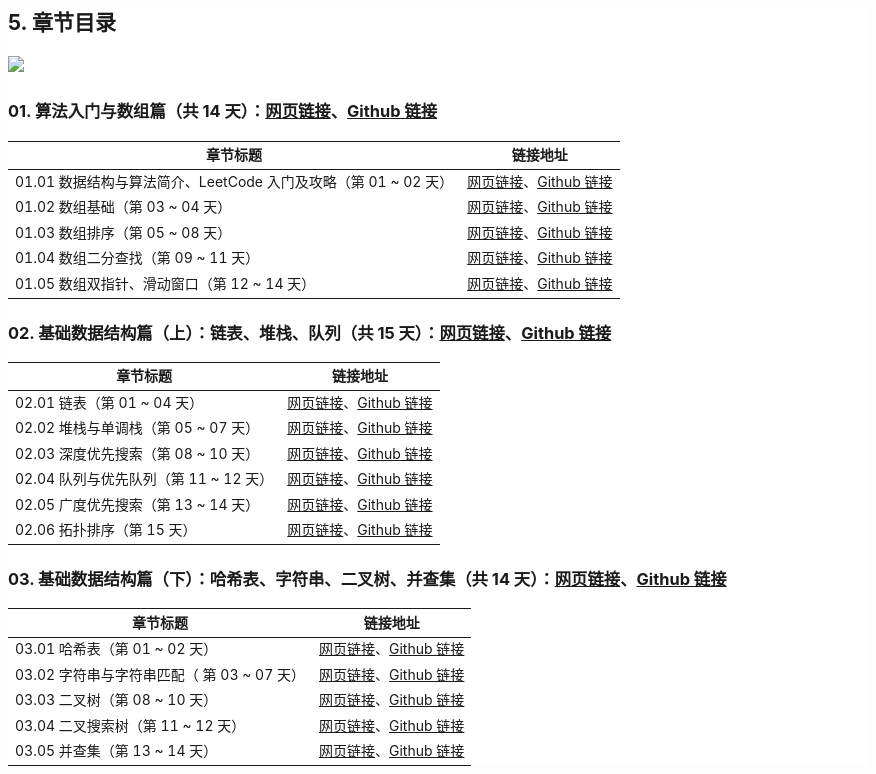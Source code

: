 ## 5. 章节目录

![](./docs/images/202403211118806.png)

### 01. 算法入门与数组篇（共 14 天）：[网页链接](https://datawhalechina.github.io/leetcode-notes/#/ch01/index.md)、[Github 链接](https://github.com/datawhalechina/leetcode-notes/blob/main/docs/ch01/index.md)

| 章节标题                               | 链接地址                                                     |
| -------------------------------------- | ------------------------------------------------------------ |
| 01.01 数据结构与算法简介、LeetCode 入门及攻略（第 01 ~ 02 天） | [网页链接](https://datawhalechina.github.io/leetcode-notes/#/ch01/01.01/index)、[Github 链接](https://github.com/datawhalechina/leetcode-notes/blob/main/docs/ch01/01.01/index.md) |
| 01.02 数组基础（第 03 ~ 04 天） | [网页链接](https://datawhalechina.github.io/leetcode-notes/#/ch01/01.02/index)、[Github 链接](https://github.com/datawhalechina/leetcode-notes/blob/main/docs/ch01/01.02/index.md) |
| 01.03 数组排序（第 05 ~ 08 天） | [网页链接](https://datawhalechina.github.io/leetcode-notes/#/ch01/01.03/index)、[Github 链接](https://github.com/datawhalechina/leetcode-notes/blob/main/docs/ch01/01.03/index.md) |
| 01.04 数组二分查找（第 09 ~ 11 天） | [网页链接](https://datawhalechina.github.io/leetcode-notes/#/ch01/01.04/index)、[Github 链接](https://github.com/datawhalechina/leetcode-notes/blob/main/docs/ch01/01.04/index.md) |
| 01.05 数组双指针、滑动窗口（第 12 ~ 14 天） | [网页链接](https://datawhalechina.github.io/leetcode-notes/#/ch01/01.05/index)、[Github 链接](https://github.com/datawhalechina/leetcode-notes/blob/main/docs/ch01/01.05/index.md) |

### 02. 基础数据结构篇（上）：链表、堆栈、队列（共 15 天）：[网页链接](https://datawhalechina.github.io/leetcode-notes/#/ch02/index.md)、[Github 链接](https://github.com/datawhalechina/leetcode-notes/blob/main/docs/ch02/index.md)

| 章节标题                               | 链接地址                                                     |
| -------------------------------------- | ------------------------------------------------------------ |
| 02.01 链表（第 01 ~ 04 天） | [网页链接](https://datawhalechina.github.io/leetcode-notes/#/ch02/02.01/index)、[Github 链接](https://github.com/datawhalechina/leetcode-notes/blob/main/docs/ch02/02.01/index.md) |
| 02.02 堆栈与单调栈（第 05 ~ 07 天） | [网页链接](https://datawhalechina.github.io/leetcode-notes/#/ch02/02.02/index)、[Github 链接](https://github.com/datawhalechina/leetcode-notes/blob/main/docs/ch02/02.02/index.md) |
| 02.03 深度优先搜索（第 08 ~ 10 天） | [网页链接](https://datawhalechina.github.io/leetcode-notes/#/ch02/02.03/index)、[Github 链接](https://github.com/datawhalechina/leetcode-notes/blob/main/docs/ch02/02.03/index.md) |
| 02.04 队列与优先队列（第 11 ~ 12 天） | [网页链接](https://datawhalechina.github.io/leetcode-notes/#/ch02/02.04/index)、[Github 链接](https://github.com/datawhalechina/leetcode-notes/blob/main/docs/ch02/02.04/index.md) |
| 02.05 广度优先搜索（第 13 ~ 14 天） | [网页链接](https://datawhalechina.github.io/leetcode-notes/#/ch02/02.05/index)、[Github 链接](https://github.com/datawhalechina/leetcode-notes/blob/main/docs/ch02/02.05/index.md) |
| 02.06 拓扑排序（第 15 天） | [网页链接](https://datawhalechina.github.io/leetcode-notes/#/ch02/02.06/index)、[Github 链接](https://github.com/datawhalechina/leetcode-notes/blob/main/docs/ch02/02.06/index.md) |

### 03. 基础数据结构篇（下）：哈希表、字符串、二叉树、并查集（共 14 天）：[网页链接](https://datawhalechina.github.io/leetcode-notes/#/ch03/index.md)、[Github 链接](https://github.com/datawhalechina/leetcode-notes/blob/main/docs/ch03/index.md)

| 章节标题                               | 链接地址                                                     |
| -------------------------------------- | ------------------------------------------------------------ |
| 03.01 哈希表（第 01 ~ 02 天） | [网页链接](https://datawhalechina.github.io/leetcode-notes/#/ch03/03.01/index)、[Github 链接](https://github.com/datawhalechina/leetcode-notes/blob/main/docs/ch03/03.01/index.md) |
| 03.02 字符串与字符串匹配（ 第 03 ~ 07 天） | [网页链接](https://datawhalechina.github.io/leetcode-notes/#/ch03/03.02/index)、[Github 链接](https://github.com/datawhalechina/leetcode-notes/blob/main/docs/ch03/03.02/index.md) |
| 03.03 二叉树（第 08 ~ 10 天） | [网页链接](https://datawhalechina.github.io/leetcode-notes/#/ch03/03.03/index)、[Github 链接](https://github.com/datawhalechina/leetcode-notes/blob/main/docs/ch03/03.03/index.md) |
| 03.04 二叉搜索树（第 11 ~ 12 天） | [网页链接](https://datawhalechina.github.io/leetcode-notes/#/ch03/03.04/index)、[Github 链接](https://github.com/datawhalechina/leetcode-notes/blob/main/docs/ch03/03.04/index.md) |
| 03.05 并查集（第 13 ~ 14 天） | [网页链接](https://datawhalechina.github.io/leetcode-notes/#/ch03/03.05/index)、[Github 链接](https://github.com/datawhalechina/leetcode-notes/blob/main/docs/ch03/03.05/index.md) |
